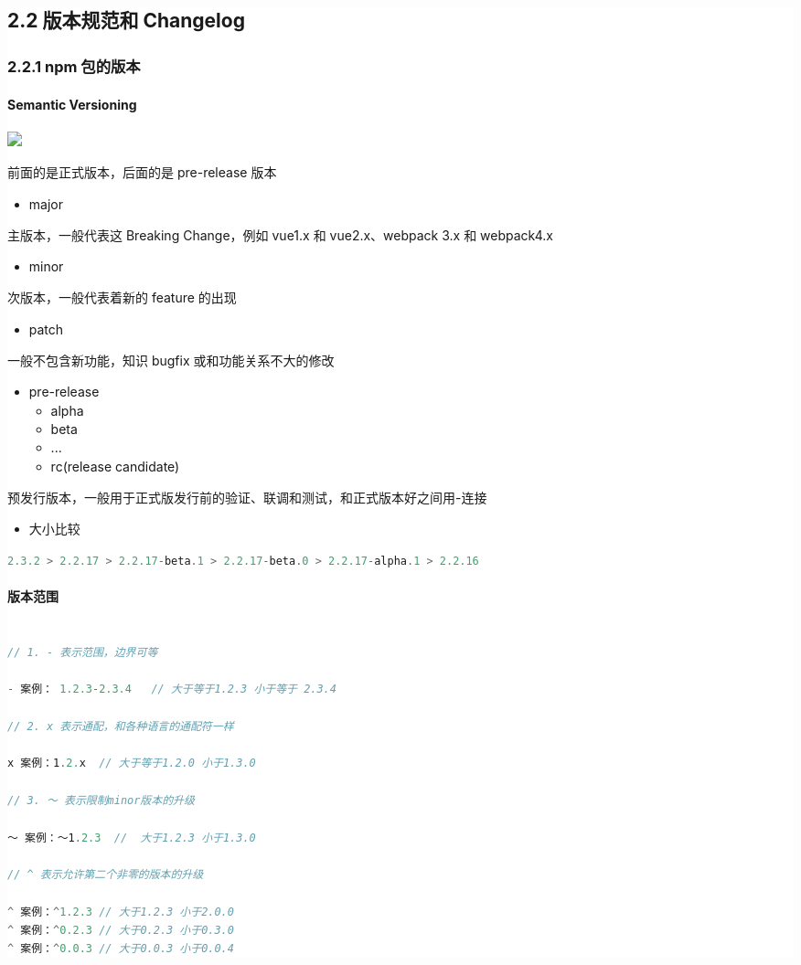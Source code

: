 ## 2.2 版本规范和 Changelog

### 2.2.1 npm 包的版本

#### Semantic Versioning

![](~@/engineering/semantic.png)

前面的是正式版本，后面的是 pre-release 版本

- major

主版本，一般代表这 Breaking Change，例如 vue1.x 和 vue2.x、webpack 3.x 和 webpack4.x

- minor

次版本，一般代表着新的 feature 的出现

- patch

一般不包含新功能，知识 bugfix 或和功能关系不大的修改

- pre-release
  - alpha
  - beta
  - ...
  - rc(release candidate)

预发行版本，一般用于正式版发行前的验证、联调和测试，和正式版本好之间用-连接

- 大小比较

```js
2.3.2 > 2.2.17 > 2.2.17-beta.1 > 2.2.17-beta.0 > 2.2.17-alpha.1 > 2.2.16
```

#### 版本范围

```js

// 1. - 表示范围，边界可等

- 案例： 1.2.3-2.3.4   // 大于等于1.2.3 小于等于 2.3.4

// 2. x 表示通配，和各种语言的通配符一样

x 案例：1.2.x  // 大于等于1.2.0 小于1.3.0

// 3. ～ 表示限制minor版本的升级

～ 案例：～1.2.3  //  大于1.2.3 小于1.3.0

// ^ 表示允许第二个非零的版本的升级

^ 案例：^1.2.3 // 大于1.2.3 小于2.0.0
^ 案例：^0.2.3 // 大于0.2.3 小于0.3.0
^ 案例：^0.0.3 // 大于0.0.3 小于0.0.4
```
